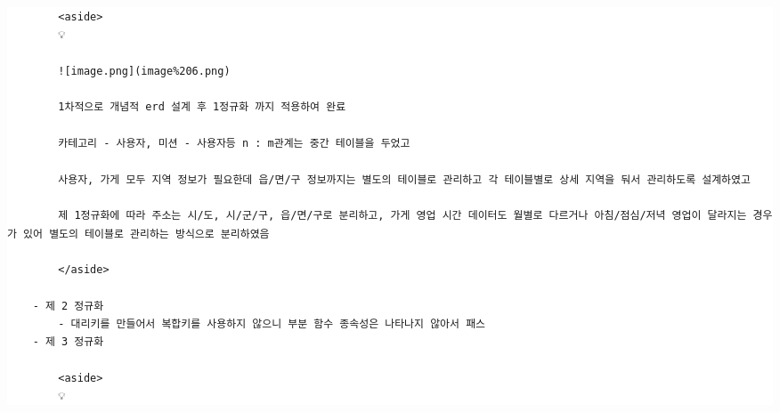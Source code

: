             <aside>
            💡
            
            ![image.png](image%206.png)
            
            1차적으로 개념적 erd 설계 후 1정규화 까지 적용하여 완료 
            
            카테고리 - 사용자, 미션 - 사용자등 n : m관계는 중간 테이블을 두었고
            
            사용자, 가게 모두 지역 정보가 필요한데 읍/면/구 정보까지는 별도의 테이블로 관리하고 각 테이블별로 상세 지역을 둬서 관리하도록 설계하였고 
            
            제 1정규화에 따라 주소는 시/도, 시/군/구, 읍/면/구로 분리하고, 가게 영업 시간 데이터도 월별로 다르거나 아침/점심/저녁 영업이 달라지는 경우가 있어 별도의 테이블로 관리하는 방식으로 분리하였음
            
            </aside>
            
        - 제 2 정규화
            - 대리키를 만들어서 복합키를 사용하지 않으니 부분 함수 종속성은 나타나지 않아서 패스
        - 제 3 정규화
            
            <aside>
            💡
            